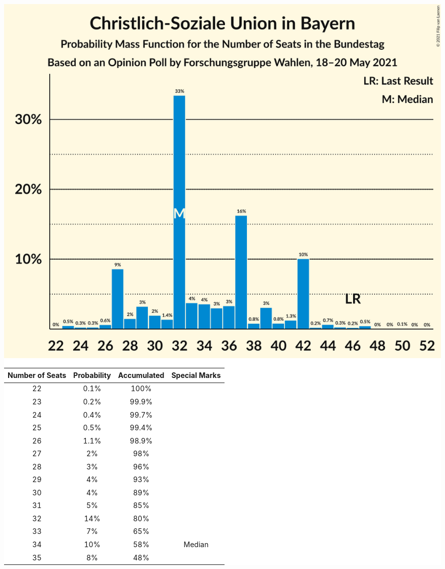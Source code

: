 ![Graph with seats probability mass function not yet produced](2021-05-20-ForschungsgruppeWahlen-seats-pmf-christlich-sozialeunioninbayern.png "Seats Probability Mass Function")

| Number of Seats | Probability | Accumulated | Special Marks |
|:---------------:|:-----------:|:-----------:|:-------------:|
| 22 | 0.1% | 100% |  |
| 23 | 0.2% | 99.9% |  |
| 24 | 0.4% | 99.7% |  |
| 25 | 0.5% | 99.4% |  |
| 26 | 1.1% | 98.9% |  |
| 27 | 2% | 98% |  |
| 28 | 3% | 96% |  |
| 29 | 4% | 93% |  |
| 30 | 4% | 89% |  |
| 31 | 5% | 85% |  |
| 32 | 14% | 80% |  |
| 33 | 7% | 65% |  |
| 34 | 10% | 58% | Median |
| 35 | 8% | 48% |  |